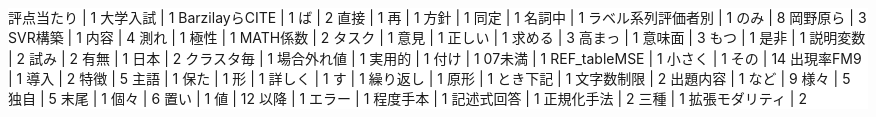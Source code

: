 評点当たり | 1
大学入試 | 1
BarzilayらCITE | 1
ば | 2
直接 | 1
再 | 1
方針 | 1
同定 | 1
名詞中 | 1
ラベル系列評価者別 | 1
のみ | 8
岡野原ら | 3
SVR構築 | 1
内容 | 4
測れ | 1
極性 | 1
MATH係数 | 2
タスク | 1
意見 | 1
正しい | 1
求める | 3
高まっ | 1
意味面 | 3
もつ | 1
是非 | 1
説明変数 | 2
試み | 2
有無 | 1
日本 | 2
クラスタ毎 | 1
場合外れ値 | 1
実用的 | 1
付け | 1
07未満 | 1
REF_tableMSE | 1
小さく | 1
その | 14
出現率FM9 | 1
導入 | 2
特徴 | 5
主語 | 1
保た | 1
形 | 1
詳しく | 1
す | 1
繰り返し | 1
原形 | 1
とき下記 | 1
文字数制限 | 2
出題内容 | 1
など | 9
様々 | 5
独自 | 5
末尾 | 1
個々 | 6
置い | 1
値 | 12
以降 | 1
エラー | 1
程度手本 | 1
記述式回答 | 1
正規化手法 | 2
三種 | 1
拡張モダリティ | 2